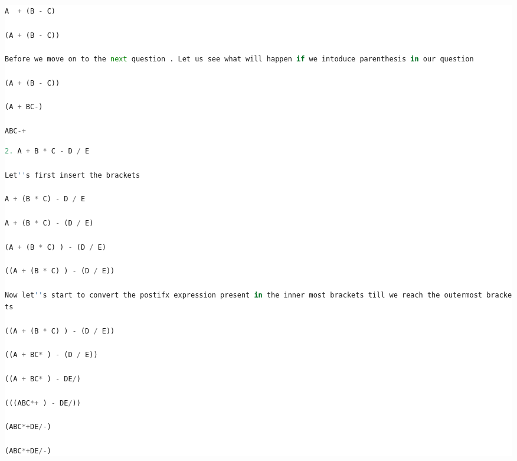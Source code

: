 ```python
A  + (B - C)

(A + (B - C))

Before we move on to the next question . Let us see what will happen if we intoduce parenthesis in our question

(A + (B - C))

(A + BC-)

ABC-+
```

<video controls autoplay muted>  
<source src="videos/1-manual-method-infix-postfix.mp4" type="video/mp4">
</video>





```PYTHON
2. A + B * C - D / E

Let''s first insert the brackets

A + (B * C) - D / E

A + (B * C) - (D / E)

(A + (B * C) ) - (D / E)

((A + (B * C) ) - (D / E))    

Now let''s start to convert the postifx expression present in the inner most brackets till we reach the outermost brackets

((A + (B * C) ) - (D / E)) 

((A + BC* ) - (D / E))   

((A + BC* ) - DE/)

(((ABC*+ ) - DE/))

(ABC*+DE/-)

(ABC*+DE/-)
```

<video controls autoplay muted>  
<source src="videos/2-manual-method-infix-postfix.mp4" type="video/mp4">
</video>
